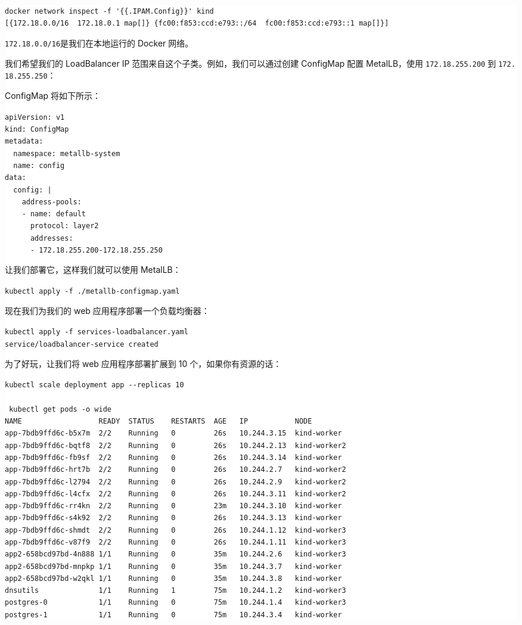 ```
docker network inspect -f '{{.IPAM.Config}}' kind
[{172.18.0.0/16  172.18.0.1 map[]} {fc00:f853:ccd:e793::/64  fc00:f853:ccd:e793::1 map[]}]

```

`172.18.0.0/16`是我们在本地运行的 Docker 网络。

我们希望我们的 LoadBalancer IP 范围来自这个子类。例如，我们可以通过创建 ConfigMap 配置 MetalLB，使用 `172.18.255.200` 到 `172.18.255.250`：

ConfigMap 将如下所示：

```
apiVersion: v1
kind: ConfigMap
metadata:
  namespace: metallb-system
  name: config
data:
  config: |
    address-pools:
    - name: default
      protocol: layer2
      addresses:
      - 172.18.255.200-172.18.255.250
```

让我们部署它，这样我们就可以使用 MetalLB：

```
kubectl apply -f ./metallb-configmap.yaml
```

现在我们为我们的 web 应用程序部署一个负载均衡器：

```
kubectl apply -f services-loadbalancer.yaml
service/loadbalancer-service created
```

为了好玩，让我们将 web 应用程序部署扩展到 10 个，如果你有资源的话：

```
kubectl scale deployment app --replicas 10

 kubectl get pods -o wide
NAME                  READY  STATUS    RESTARTS  AGE   IP           NODE
app-7bdb9ffd6c-b5x7m  2/2    Running   0         26s   10.244.3.15  kind-worker
app-7bdb9ffd6c-bqtf8  2/2    Running   0         26s   10.244.2.13  kind-worker2
app-7bdb9ffd6c-fb9sf  2/2    Running   0         26s   10.244.3.14  kind-worker
app-7bdb9ffd6c-hrt7b  2/2    Running   0         26s   10.244.2.7   kind-worker2
app-7bdb9ffd6c-l2794  2/2    Running   0         26s   10.244.2.9   kind-worker2
app-7bdb9ffd6c-l4cfx  2/2    Running   0         26s   10.244.3.11  kind-worker2
app-7bdb9ffd6c-rr4kn  2/2    Running   0         23m   10.244.3.10  kind-worker
app-7bdb9ffd6c-s4k92  2/2    Running   0         26s   10.244.3.13  kind-worker
app-7bdb9ffd6c-shmdt  2/2    Running   0         26s   10.244.1.12  kind-worker3
app-7bdb9ffd6c-v87f9  2/2    Running   0         26s   10.244.1.11  kind-worker3
app2-658bcd97bd-4n888 1/1    Running   0         35m   10.244.2.6   kind-worker3
app2-658bcd97bd-mnpkp 1/1    Running   0         35m   10.244.3.7   kind-worker
app2-658bcd97bd-w2qkl 1/1    Running   0         35m   10.244.3.8   kind-worker
dnsutils              1/1    Running   1         75m   10.244.1.2   kind-worker3
postgres-0            1/1    Running   0         75m   10.244.1.4   kind-worker3
postgres-1            1/1    Running   0         75m   10.244.3.4   kind-worker
```
